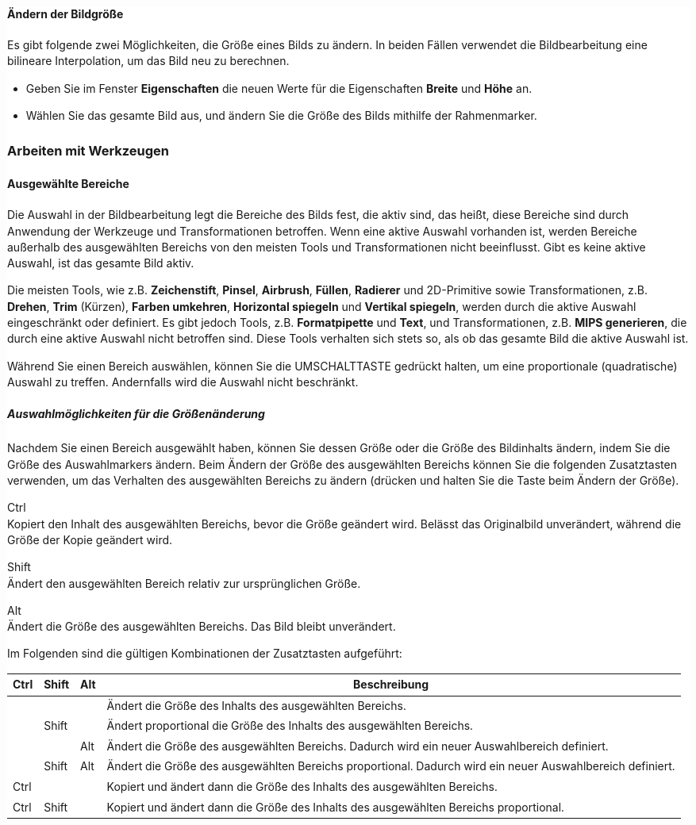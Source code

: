 #### <a name="resizing-images"></a>Ändern der Bildgröße  
 Es gibt folgende zwei Möglichkeiten, die Größe eines Bilds zu ändern. In beiden Fällen verwendet die Bildbearbeitung eine bilineare Interpolation, um das Bild neu zu berechnen.  
  
-   Geben Sie im Fenster **Eigenschaften** die neuen Werte für die Eigenschaften **Breite** und **Höhe** an.  
  
-   Wählen Sie das gesamte Bild aus, und ändern Sie die Größe des Bilds mithilfe der Rahmenmarker.  
  
### <a name="working-with-tools"></a>Arbeiten mit Werkzeugen  
  
#### <a name="selected-regions"></a>Ausgewählte Bereiche  
 Die Auswahl in der Bildbearbeitung legt die Bereiche des Bilds fest, die aktiv sind, das heißt, diese Bereiche sind durch Anwendung der Werkzeuge und Transformationen betroffen. Wenn eine aktive Auswahl vorhanden ist, werden Bereiche außerhalb des ausgewählten Bereichs von den meisten Tools und Transformationen nicht beeinflusst. Gibt es keine aktive Auswahl, ist das gesamte Bild aktiv.  
  
 Die meisten Tools, wie z.B. **Zeichenstift**, **Pinsel**, **Airbrush**, **Füllen**, **Radierer** und 2D-Primitive sowie Transformationen, z.B. **Drehen**, **Trim** (Kürzen), **Farben umkehren**, **Horizontal spiegeln** und **Vertikal spiegeln**, werden durch die aktive Auswahl eingeschränkt oder definiert. Es gibt jedoch Tools, z.B. **Formatpipette** und **Text**, und Transformationen, z.B. **MIPS generieren**, die durch eine aktive Auswahl nicht betroffen sind. Diese Tools verhalten sich stets so, als ob das gesamte Bild die aktive Auswahl ist.  
  
 Während Sie einen Bereich auswählen, können Sie die UMSCHALTTASTE gedrückt halten, um eine proportionale (quadratische) Auswahl zu treffen. Andernfalls wird die Auswahl nicht beschränkt.  
  
##### <a name="resizing-selections"></a>Auswahlmöglichkeiten für die Größenänderung  
 Nachdem Sie einen Bereich ausgewählt haben, können Sie dessen Größe oder die Größe des Bildinhalts ändern, indem Sie die Größe des Auswahlmarkers ändern. Beim Ändern der Größe des ausgewählten Bereichs können Sie die folgenden Zusatztasten verwenden, um das Verhalten des ausgewählten Bereichs zu ändern (drücken und halten Sie die Taste beim Ändern der Größe).  
  
 Ctrl  
 Kopiert den Inhalt des ausgewählten Bereichs, bevor die Größe geändert wird. Belässt das Originalbild unverändert, während die Größe der Kopie geändert wird.  
  
 Shift  
 Ändert den ausgewählten Bereich relativ zur ursprünglichen Größe.  
  
 Alt  
 Ändert die Größe des ausgewählten Bereichs. Das Bild bleibt unverändert.  
  
 Im Folgenden sind die gültigen Kombinationen der Zusatztasten aufgeführt:  
  
|Ctrl|Shift|Alt|Beschreibung|  
|----------|-----------|---------|-----------------|  
||||Ändert die Größe des Inhalts des ausgewählten Bereichs.|  
||Shift||Ändert proportional die Größe des Inhalts des ausgewählten Bereichs.|  
|||Alt|Ändert die Größe des ausgewählten Bereichs. Dadurch wird ein neuer Auswahlbereich definiert.|  
||Shift|Alt|Ändert die Größe des ausgewählten Bereichs proportional. Dadurch wird ein neuer Auswahlbereich definiert.|  
|Ctrl|||Kopiert und ändert dann die Größe des Inhalts des ausgewählten Bereichs.|  
|Ctrl|Shift||Kopiert und ändert dann die Größe des Inhalts des ausgewählten Bereichs proportional.|  
  